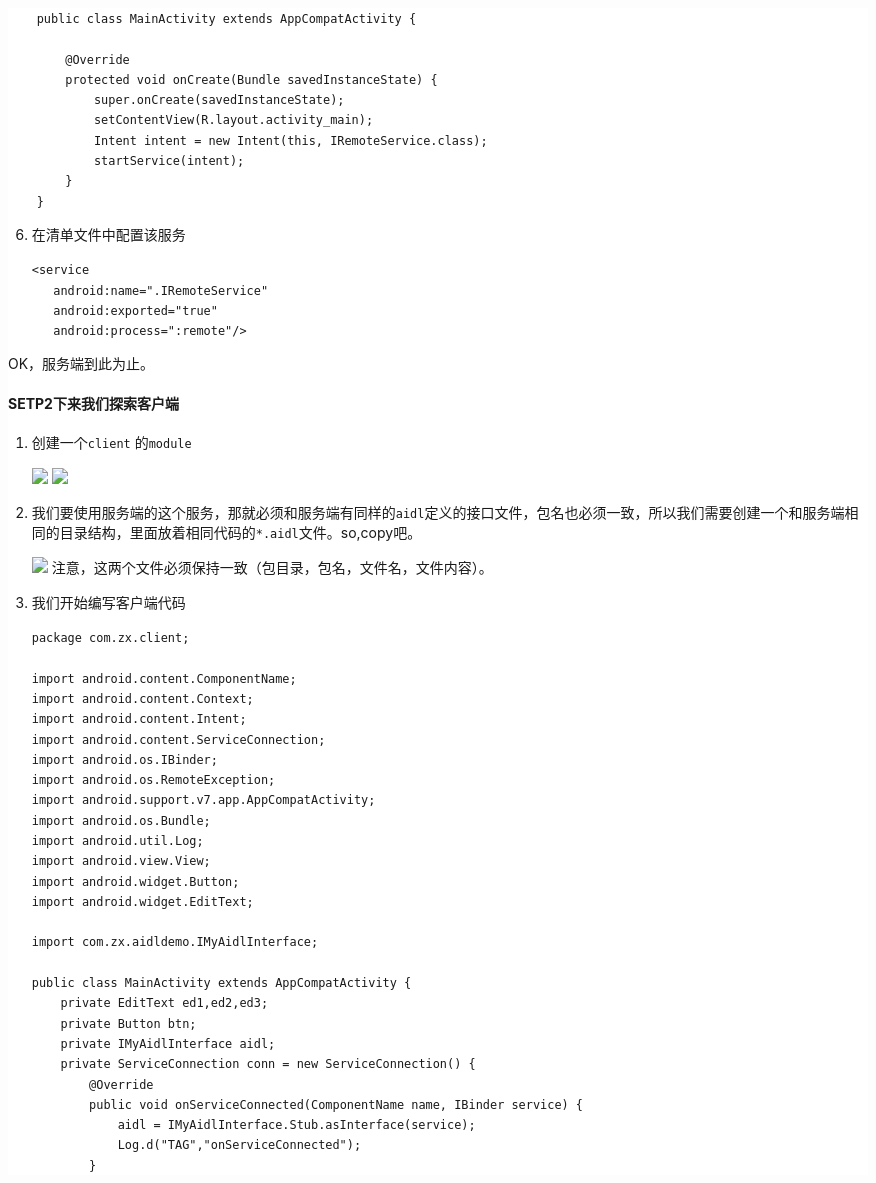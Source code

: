 		public class MainActivity extends AppCompatActivity {
		
		    @Override
		    protected void onCreate(Bundle savedInstanceState) {
		        super.onCreate(savedInstanceState);
		        setContentView(R.layout.activity_main);
		        Intent intent = new Intent(this, IRemoteService.class);
		        startService(intent);
		    }
		}
 
6.	在清单文件中配置该服务

		<service
	       android:name=".IRemoteService"
	       android:exported="true"
	       android:process=":remote"/>	

OK，服务端到此为止。

#### SETP2下来我们探索客户端
1.	创建一个`client` 的`module`

	![](https://i.imgur.com/r6h7jMf.png)
	![](https://i.imgur.com/bezLdxM.png)
2.	我们要使用服务端的这个服务，那就必须和服务端有同样的`aidl`定义的接口文件，包名也必须一致，所以我们需要创建一个和服务端相同的目录结构，里面放着相同代码的`*.aidl`文件。so,copy吧。

	![](https://i.imgur.com/hn24RFK.png)
注意，这两个文件必须保持一致（包目录，包名，文件名，文件内容）。
3.	我们开始编写客户端代码

		package com.zx.client;
		
		import android.content.ComponentName;
		import android.content.Context;
		import android.content.Intent;
		import android.content.ServiceConnection;
		import android.os.IBinder;
		import android.os.RemoteException;
		import android.support.v7.app.AppCompatActivity;
		import android.os.Bundle;
		import android.util.Log;
		import android.view.View;
		import android.widget.Button;
		import android.widget.EditText;
		
		import com.zx.aidldemo.IMyAidlInterface;
		
		public class MainActivity extends AppCompatActivity {
		    private EditText ed1,ed2,ed3;
		    private Button btn;
		    private IMyAidlInterface aidl;
		    private ServiceConnection conn = new ServiceConnection() {
		        @Override
		        public void onServiceConnected(ComponentName name, IBinder service) {
		            aidl = IMyAidlInterface.Stub.asInterface(service);
		            Log.d("TAG","onServiceConnected");
		        }
		